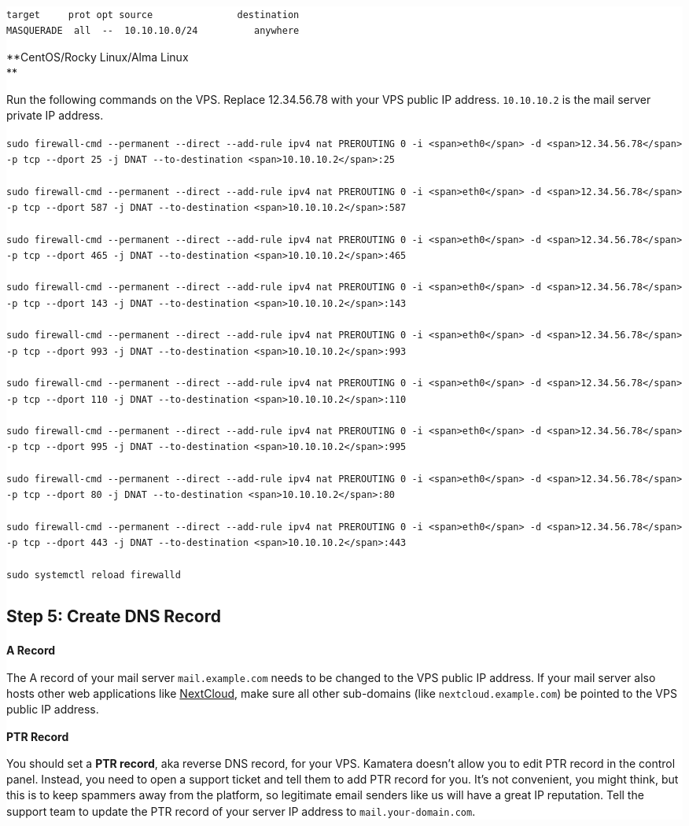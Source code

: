 ```
target     prot opt source               destination         
MASQUERADE  all  --  10.10.10.0/24          anywhere
```

**CentOS/Rocky Linux/Alma Linux  
**

Run the following commands on the VPS. Replace 12.34.56.78 with your VPS public IP address. `10.10.10.2` is the mail server private IP address.

```
sudo firewall-cmd --permanent --direct --add-rule ipv4 nat PREROUTING 0 -i <span>eth0</span> -d <span>12.34.56.78</span> -p tcp --dport 25 -j DNAT --to-destination <span>10.10.10.2</span>:25

sudo firewall-cmd --permanent --direct --add-rule ipv4 nat PREROUTING 0 -i <span>eth0</span> -d <span>12.34.56.78</span> -p tcp --dport 587 -j DNAT --to-destination <span>10.10.10.2</span>:587

sudo firewall-cmd --permanent --direct --add-rule ipv4 nat PREROUTING 0 -i <span>eth0</span> -d <span>12.34.56.78</span> -p tcp --dport 465 -j DNAT --to-destination <span>10.10.10.2</span>:465

sudo firewall-cmd --permanent --direct --add-rule ipv4 nat PREROUTING 0 -i <span>eth0</span> -d <span>12.34.56.78</span> -p tcp --dport 143 -j DNAT --to-destination <span>10.10.10.2</span>:143

sudo firewall-cmd --permanent --direct --add-rule ipv4 nat PREROUTING 0 -i <span>eth0</span> -d <span>12.34.56.78</span> -p tcp --dport 993 -j DNAT --to-destination <span>10.10.10.2</span>:993

sudo firewall-cmd --permanent --direct --add-rule ipv4 nat PREROUTING 0 -i <span>eth0</span> -d <span>12.34.56.78</span> -p tcp --dport 110 -j DNAT --to-destination <span>10.10.10.2</span>:110

sudo firewall-cmd --permanent --direct --add-rule ipv4 nat PREROUTING 0 -i <span>eth0</span> -d <span>12.34.56.78</span> -p tcp --dport 995 -j DNAT --to-destination <span>10.10.10.2</span>:995

sudo firewall-cmd --permanent --direct --add-rule ipv4 nat PREROUTING 0 -i <span>eth0</span> -d <span>12.34.56.78</span> -p tcp --dport 80 -j DNAT --to-destination <span>10.10.10.2</span>:80

sudo firewall-cmd --permanent --direct --add-rule ipv4 nat PREROUTING 0 -i <span>eth0</span> -d <span>12.34.56.78</span> -p tcp --dport 443 -j DNAT --to-destination <span>10.10.10.2</span>:443

sudo systemctl reload firewalld
```

## Step 5: Create DNS Record

**A Record**

The A record of your mail server `mail.example.com` needs to be changed to the VPS public IP address. If your mail server also hosts other web applications like [NextCloud](https://www.linuxbabe.com/ubuntu/install-nextcloud-ubuntu-22-04-nginx-postgresql), make sure all other sub-domains (like `nextcloud.example.com`) be pointed to the VPS public IP address.

**PTR Record**

You should set a **PTR record**, aka reverse DNS record, for your VPS. Kamatera doesn’t allow you to edit PTR record in the control panel. Instead, you need to open a support ticket and tell them to add PTR record for you. It’s not convenient, you might think, but this is to keep spammers away from the platform, so legitimate email senders like us will have a great IP reputation. Tell the support team to update the PTR record of your server IP address to `mail.your-domain.com`.
